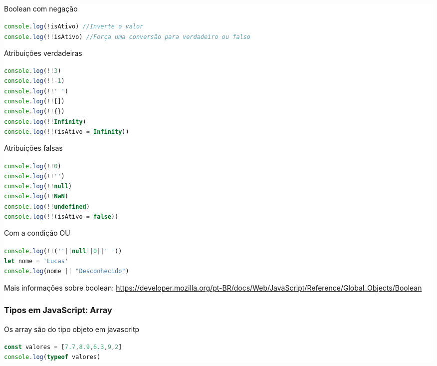 

Boolean com negação

~~~~javascript
console.log(!isAtivo) //Inverte o valor
console.log(!!isAtivo) //Força uma conversão para verdadeiro ou falso
~~~~



Atribuições verdadeiras

~~~~javascript
console.log(!!3)
console.log(!!-1)
console.log(!!' ')
console.log(!![])
console.log(!!{})
console.log(!!Infinity)
console.log(!!(isAtivo = Infinity))
~~~~



Atribuições falsas

~~~~javascript
console.log(!!0)
console.log(!!'')
console.log(!!null)
console.log(!!NaN)
console.log(!!undefined)
console.log(!!(isAtivo = false))
~~~~



Com a condição OU

~~~~javascript
console.log(!!(''||null||0||' '))
let nome = 'Lucas'
console.log(nome || "Desconhecido")
~~~~



Mais informações sobre boolean: https://developer.mozilla.org/pt-BR/docs/Web/JavaScript/Reference/Global_Objects/Boolean



### Tipos em JavaScript: Array

Os array são do tipo objeto em javascritp

~~~~javascript
const valores = [7.7,8.9,6.3,9,2]
console.log(typeof valores)
~~~~


